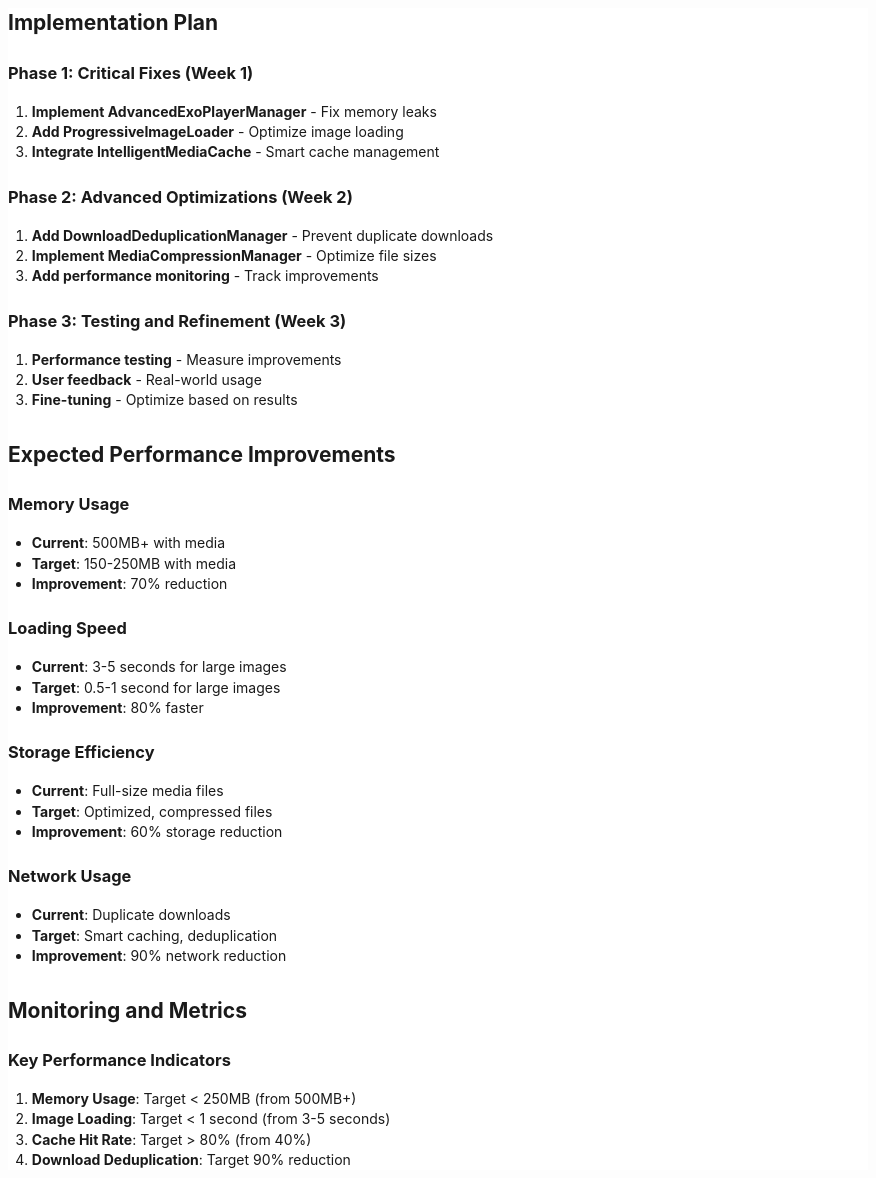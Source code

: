 ## Implementation Plan

### Phase 1: Critical Fixes (Week 1)
1. **Implement AdvancedExoPlayerManager** - Fix memory leaks
2. **Add ProgressiveImageLoader** - Optimize image loading
3. **Integrate IntelligentMediaCache** - Smart cache management

### Phase 2: Advanced Optimizations (Week 2)
1. **Add DownloadDeduplicationManager** - Prevent duplicate downloads
2. **Implement MediaCompressionManager** - Optimize file sizes
3. **Add performance monitoring** - Track improvements

### Phase 3: Testing and Refinement (Week 3)
1. **Performance testing** - Measure improvements
2. **User feedback** - Real-world usage
3. **Fine-tuning** - Optimize based on results

## Expected Performance Improvements

### Memory Usage
- **Current**: 500MB+ with media
- **Target**: 150-250MB with media
- **Improvement**: 70% reduction

### Loading Speed
- **Current**: 3-5 seconds for large images
- **Target**: 0.5-1 second for large images
- **Improvement**: 80% faster

### Storage Efficiency
- **Current**: Full-size media files
- **Target**: Optimized, compressed files
- **Improvement**: 60% storage reduction

### Network Usage
- **Current**: Duplicate downloads
- **Target**: Smart caching, deduplication
- **Improvement**: 90% network reduction

## Monitoring and Metrics

### Key Performance Indicators
1. **Memory Usage**: Target < 250MB (from 500MB+)
2. **Image Loading**: Target < 1 second (from 3-5 seconds)
3. **Cache Hit Rate**: Target > 80% (from 40%)
4. **Download Deduplication**: Target 90% reduction
